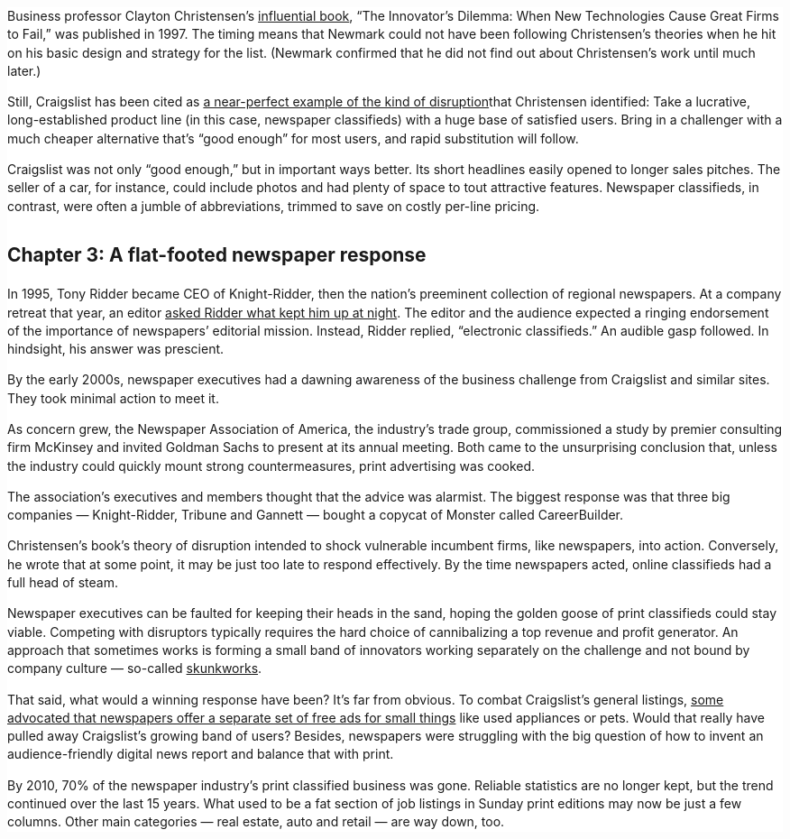 Business professor Clayton Christensen’s [influential book](https://en.wikipedia.org/wiki/The_Innovator%27s_Dilemma), “The Innovator’s Dilemma: When New Technologies Cause Great Firms to Fail,” was published in 1997. The timing means that Newmark could not have been following Christensen’s theories when he hit on his basic design and strategy for the list. (Newmark confirmed that he did not find out about Christensen’s work until much later.)

Still, Craigslist has been cited as [a near-perfect example of the kind of disruption](https://www.forbes.com/sites/jeffbercovici/2013/08/14/sorry-craig-study-finds-craigslist-cost-newspapers-5-billion/)that Christensen identified: Take a lucrative, long-established product line (in this case, newspaper classifieds) with a huge base of satisfied users. Bring in a challenger with a much cheaper alternative that’s “good enough” for most users, and rapid substitution will follow.

Craigslist was not only “good enough,” but in important ways better. Its short headlines easily opened to longer sales pitches. The seller of a car, for instance, could include photos and had plenty of space to tout attractive features. Newspaper classifieds, in contrast, were often a jumble of abbreviations, trimmed to save on costly per-line pricing.

Chapter 3: A flat-footed newspaper response
-------------------------------------------

In 1995, Tony Ridder became CEO of Knight-Ridder, then the nation’s preeminent collection of regional newspapers. At a company retreat that year, an editor [asked Ridder what kept him up at night](https://www.digitalriptide.org/person/tony-ridder). The editor and the audience expected a ringing endorsement of the importance of newspapers’ editorial mission. Instead, Ridder replied, “electronic classifieds.” An audible gasp followed. In hindsight, his answer was prescient.

By the early 2000s, newspaper executives had a dawning awareness of the business challenge from Craigslist and similar sites. They took minimal action to meet it.

As concern grew, the Newspaper Association of America, the industry’s trade group, commissioned a study by premier consulting firm McKinsey and invited Goldman Sachs to present at its annual meeting. Both came to the unsurprising conclusion that, unless the industry could quickly mount strong countermeasures, print advertising was cooked.

The association’s executives and members thought that the advice was alarmist. The biggest response was that three big companies — Knight-Ridder, Tribune and Gannett — bought a copycat of Monster called CareerBuilder.

Christensen’s book’s theory of disruption intended to shock vulnerable incumbent firms, like newspapers, into action. Conversely, he wrote that at some point, it may be just too late to respond effectively. By the time newspapers acted, online classifieds had a full head of steam.

Newspaper executives can be faulted for keeping their heads in the sand, hoping the golden goose of print classifieds could stay viable. Competing with disruptors typically requires the hard choice of cannibalizing a top revenue and profit generator. An approach that sometimes works is forming a small band of innovators working separately on the challenge and not bound by company culture — so-called [skunkworks](https://www.techtarget.com/searchcio/definition/skunkworks).

That said, what would a winning response have been? It’s far from obvious. To combat Craigslist’s general listings, [some advocated that newspapers offer a separate set of free ads for small things](https://medium.com/the-business-of-content/how-newspapers-could-have-stopped-craigslist-9ed610b4ec4c) like used appliances or pets. Would that really have pulled away Craigslist’s growing band of users? Besides, newspapers were struggling with the big question of how to invent an audience-friendly digital news report and balance that with print.

By 2010, 70% of the newspaper industry’s print classified business was gone. Reliable statistics are no longer kept, but the trend continued over the last 15 years. What used to be a fat section of job listings in Sunday print editions may now be just a few columns. Other main categories — real estate, auto and retail — are way down, too.

